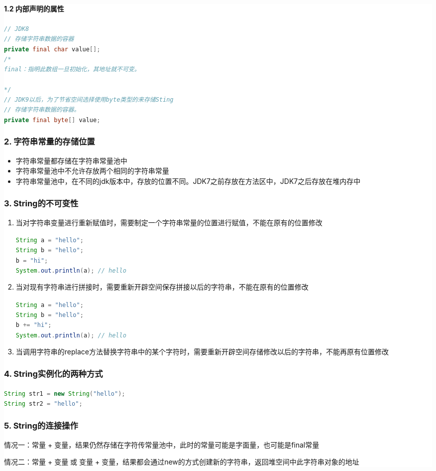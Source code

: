 #### 1.2 内部声明的属性

```java
// JDK8
// 存储字符串数据的容器
private final char value[];
/*
final：指明此数组一旦初始化，其地址就不可变。

*/
// JDK9以后，为了节省空间选择使用byte类型的来存储Sting
// 存储字符串数据的容器。
private final byte[] value; 
```

### 2. 字符串常量的存储位置

* 字符串常量都存储在字符串常量池中
* 字符串常量池中不允许存放两个相同的字符串常量
* 字符串常量池中，在不同的jdk版本中，存放的位置不同。JDK7之前存放在方法区中，JDK7之后存放在堆内存中

### 3. String的不可变性

1. 当对字符串变量进行重新赋值时，需要制定一个字符串常量的位置进行赋值，不能在原有的位置修改

   ```java
   String a = "hello";
   String b = "hello";
   b = "hi";
   System.out.println(a); // hello
   ```

2. 当对现有字符串进行拼接时，需要重新开辟空间保存拼接以后的字符串，不能在原有的位置修改

   ```java
   String a = "hello";
   String b = "hello";
   b += "hi";
   System.out.println(a); // hello
   ```

3. 当调用字符串的replace方法替换字符串中的某个字符时，需要重新开辟空间存储修改以后的字符串，不能再原有位置修改

### 4. String实例化的两种方式

```java
String str1 = new String("hello");
String str2 = "hello";
```

### 5. String的连接操作

情况一：常量 + 变量，结果仍然存储在字符传常量池中，此时的常量可能是字面量，也可能是final常量

情况二：常量 + 变量 或 变量 + 变量，结果都会通过new的方式创建新的字符串，返回堆空间中此字符串对象的地址
